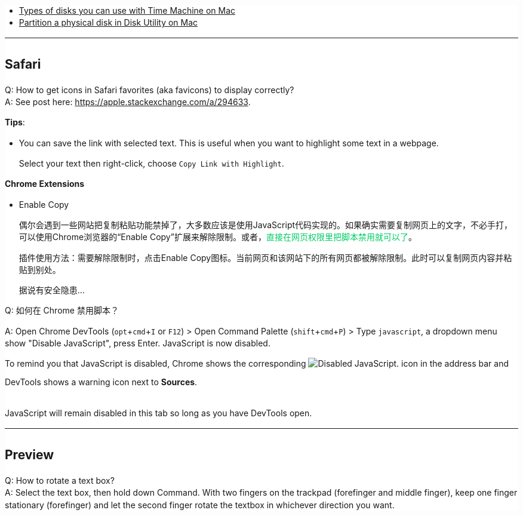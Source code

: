 - [Types of disks you can use with Time Machine on Mac](https://support.apple.com/en-gb/guide/mac-help/mh15139/mac)
- [Partition a physical disk in Disk Utility on Mac](https://support.apple.com/en-gb/guide/disk-utility/dskutl14027/mac)

___

## Safari

Q: How to get icons in Safari favorites (aka favicons) to display correctly?  
A: See post here: <https://apple.stackexchange.com/a/294633>.



**Tips**:

- You can save the link with selected text. This is useful when you want to highlight some text in a webpage.

  Select your text then right-click, choose `Copy Link with Highlight`.



**Chrome Extensions**

- Enable Copy

  偶尔会遇到一些网站把复制粘贴功能禁掉了，大多数应该是使用JavaScript代码实现的。如果确实需要复制网页上的文字，不必手打，可以使用Chrome浏览器的“Enable Copy”扩展来解除限制。或者，<span style='color:#00CC66'>直接在网页权限里把脚本禁用就可以了</span>。

  插件使用方法：需要解除限制时，点击Enable Copy图标。当前网页和该网站下的所有网页都被解除限制。此时可以复制网页内容并粘贴到别处。

  据说有安全隐患…

  

Q: 如何在 Chrome 禁用脚本？

A: Open Chrome DevTools (`opt`+`cmd`+`I` or `F12`) > Open Command Palette (`shift`+`cmd`+`P`) > Type `javascript`, a dropdown menu show "Disable JavaScript", press Enter. JavaScript is now disabled.

To remind you that JavaScript is disabled, Chrome shows the corresponding ![Disabled JavaScript.](https://developer.chrome.com/static/docs/devtools/javascript/disable/image/disabled-javascript-d2d171d8858c8.png) icon in the address bar and DevTools shows a warning <i class="fas fa-triangle-exclamation" style="color: orange; font-size: 24px;"></i> icon next to **Sources**.

<img src="https://drive.google.com/thumbnail?id=1TycZzB26XQkrQacasMrha0vYpdjhQhWp&sz=w1000" alt="" style="display: block; margin-right: auto; margin-left: auto; zoom:80%;" />

JavaScript will remain disabled in this tab so long as you have DevTools open.



___

## Preview

Q: How to rotate a text box?  
A: Select the text box, then hold down Command. With two fingers on the trackpad (forefinger and middle finger), keep one finger stationary (forefinger) and let the second finger rotate the textbox in whichever direction you want.
